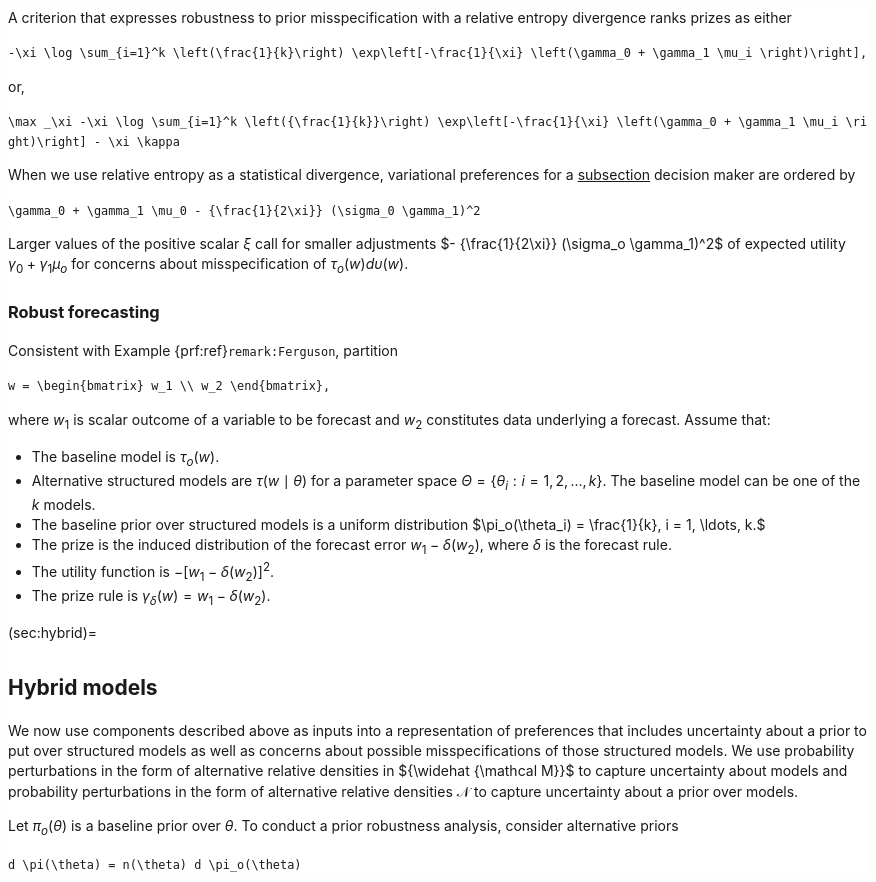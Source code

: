 A criterion that expresses robustness to prior misspecification with a relative entropy divergence ranks prizes as either
```{math}
-\xi \log \sum_{i=1}^k \left(\frac{1}{k}\right) \exp\left[-\frac{1}{\xi} \left(\gamma_0 + \gamma_1 \mu_i \right)\right],
```
or,
```{math}
\max _\xi -\xi \log \sum_{i=1}^k \left({\frac{1}{k}}\right) \exp\left[-\frac{1}{\xi} \left(\gamma_0 + \gamma_1 \mu_i \right)\right] - \xi \kappa
```

When we use relative entropy as a statistical divergence, variational preferences for a [subsection](sec:notknowingmodel) decision maker are ordered by
```{math}
\gamma_0 + \gamma_1 \mu_0 - {\frac{1}{2\xi}} (\sigma_0 \gamma_1)^2
```
Larger values of the positive scalar $\xi$ call for smaller adjustments $- {\frac{1}{2\xi}} (\sigma_o \gamma_1)^2$ of expected utility $\gamma_0 + \gamma_1 \mu_o$ for concerns about misspecification of $\tau_o(w)d\upsilon(w)$.

### Robust forecasting

Consistent with Example {prf:ref}`remark:Ferguson`, partition
```{math}
w = \begin{bmatrix} w_1 \\ w_2 \end{bmatrix},
```
where $w_1$ is scalar outcome of a variable to be forecast and $w_2$ constitutes data underlying a forecast. Assume that:
- The baseline model is $\tau_o(w)$. 
- Alternative structured models are $\tau(w \mid \theta)$ for a parameter space $\Theta = \{\theta_i : i=1,2, \ldots, k\}.$ The baseline model can be one of the $k$ models.
- The baseline prior over structured models is a uniform distribution $\pi_o(\theta_i) = \frac{1}{k}, i = 1, \ldots, k.$
- The prize is the induced distribution of the forecast error $w_1 - \delta(w_2)$, where $\delta$ is the forecast rule.
- The utility function is $-[w_1 - \delta(w_2)]^2.$
- The prize rule is $\gamma_\delta(w) = w_1 - \delta(w_2).$

(sec:hybrid)=
## Hybrid models

We now use components described above as inputs into a representation of preferences that includes uncertainty about a prior to put over structured models as well as concerns about possible misspecifications of those structured models. We use probability perturbations in the form of alternative relative densities in ${\widehat {\mathcal M}}$ to capture uncertainty about models and probability perturbations in the form of alternative relative densities ${\mathcal N}$ to capture uncertainty about a prior over models.

Let $\pi_o(\theta)$ is a baseline prior over $\theta$. To conduct a prior robustness analysis, consider alternative priors

```{math}
d \pi(\theta) = n(\theta) d \pi_o(\theta)
```


[^lhansen]: University of Chicago. Email: lhansen@uchicago.edu
[^tsargent]: New York University. Email: thomas.sargent@nyu.edu
[^deepuncertainties]: Deep uncertainties are defined and discussed by {cite}`hallegatte2012investment`, {cite}`maier2016uncertain`, {cite}`marchau2019decision`, and {cite}`rising2022missing`.
[^econometricians]: Econometricians who explicitly confronted model uncertainty include {cite}`onatski2002robust`, {cite}`brock2003west`, {cite}`stock2006forecasting`, {cite}`brock2007model`, {cite}`del2009monetary`, {cite}`christensen2018dynamic`, {cite}`christensen2019counterfactual`, {cite}`christensen2020robust`, {cite}`andrews2021model`, and {cite}`bonhomme2018minimizing`. {cite}`Chamberlain_2000,Chamberlain_2001` and {cite}`ho:2023` used a post Wald-Savage decision theory of {cite}`GilboaSchmeidler:1989` to confront model uncertainty in his econometric work.
[^likelihoodspriors]: The term likelihood can have multiple meanings. We shall use it to represent a probability density of prize-relevant outcomes, which we refer to as repercussions, conditioned on parameters. Distinguishing likelihood functions from subjective priors is fundamental to Bayesian formulations of statistical learning. See {cite}`deFinetti`, who recommended exchangeability as a more suitable assumption than iid (independent and identically distributed) to model situations in which a decision maker wants to learn. Putting subjective probabilities over parameters that index likelihood functions for iid sequences of random vectors generates exchangeable sequences of random variables.
[^behavioral]: We put "behavioral" in quotes to emphasize that most economic models are about agents' behaviors, including models that impose the rational expectations and common knowledge assumptions that "behavioral" economists want to drop. "Behavioral" economics sometimes means work that is linked more or less informally to psychology.
[^confidence]: Although we provide no formal links to psychology here, we think that a promising research plan would explore connections between so-called behavior distortions and the inferential challenges that economic decision makers confront. As is often assumed in behavioral models, degrees of confidence could differ across economic agents.
[^paramimportance]: Stephen Stigler showed us a short working paper by {cite}`Savage:1952` entitled "An Axiomatic Theory of Reasonable Behavior in the Face of Uncertainty," a prolegomenon to the axiomatic structure presented in {cite}`Savage:1954`. {cite}`Savage:1952` wrote this: "The set S represents the conceivable states, or descriptions of the world, or milieu, with which the person is concerned $\ldots$ " We think of parameter values or model selection indicators as presenting a "description of the world."
[^dynkinspace]: {cite}`Cerreiaetal:2013` deploy a "Dynkin space" and an associated sigma algebra of events. Their conditioning on those events is a counterpart to our conditioning on a model. As an alternative, {cite}`denti2022model` used an axiomatic approach to define a parameterized set of models. While both approaches are interesting, we suppose that models can have scientific or other sources from outside the specific decision problem. In this, we follow {cite}`HansenSargent:2022decision` who refer to such models as "structured models."
[^anscombeAumann]: For a discussion of the Anscombe-Aumann setup, see {cite}`Kreps_notes`, especially chapters 5 and 7.
[^basicsetup]: We borrow our basic setup from {cite}`Massimo_Simone_2021`. Following the leads of de Finetti and Savage, formulations of max-min expected utility and variational preferences initially worked within a tradition in decision theory under uncertainty that restricted probabilities to be finitely additive. However, much of probability theory routinely imposes countable additivity. It simplifies our presentation.
[^randomization]: In some special cases, the set of acts induced by decisions may itself be convex. In this case, the randomization of decisions merely replicates the collection of induced acts.
[^current_state]: The vector ${\mathbb A}$ absorbs the current state. In a standard optimal linear regular problem, the controller knows $({\mathbb A}, {\mathbb B}, {\mathbb C})$.
[^subjective_distribution]: This distribution might depend on past information.
[^recursive_formulation]: More generally, it would be input into a recursive formulation.
[^footnote_decision_rule]: For {cite}`Ferguson:1967`, $\delta$ viewed as a function of $y$ is a *decision rule* distinct from our *prize rule*.
[^footnote_prize_rule]: {cite}`Ferguson:1967`'s formulation of the problem introduces a loss function that for us would be the negative of the expectation of a utility function conditioned on $(Y, \theta)$ under the distribution implied by $\tau( w | \theta) d\upsilon(w)$ and $\zeta`.
[^acts_footnote]: Technically, an act in $\mathcal{A}_s$ is a degenerate Dirac lottery with a mass point at $s(\theta)$ that is assigned probability one.
[^kreps_notes]: See {cite}`Kreps_notes` for more about the distinction.
[^flexibility]: They did not specifically discuss the statistical linkages that we explore here.
[^representation]: More generally, their representation includes an additional curvature adjustment much like the smooth ambiguity model. See Proposition 3 in their appendix.
[^AnscombeAumannFootnote]: {cite}`Anscombe_Aumann` distinguished "horse lotteries" with unknown probability distributions from "roulette lotteries" having known probability distributions. See {cite}`Kreps_notes` for more about the distinction. Thus, because the (unknown) "prior" distribution over states $\theta$ belongs to a nontrivial set $\Pi$, there is "subjective" uncertainty about $\theta$. But given $\theta$, $f(\theta)$ is a known distribution over prizes $x$, so there is "objective" uncertainty about $x \in X$. According to these distinctions, we can imagine:
[^footnoteArch]: The Archimedean axiom states: let $f,g,h$ be acts in ${\mathcal A}$ with $f \succ g \succ h$. Then there are $0 < \alpha_1 < 1$ and $0 < \alpha_2 < 1$ such that $\alpha_1 f + (1-\alpha_1) h \succ g \succ \alpha_2 f + (1-\alpha_2) h$. See {cite}`Herstein_Milnor` for an alternative formulation of a continuity axiom.
[^footnoteNonDeg]: Completeness, transitivity, and the Archimedean axiom carry over directly from $\succ$ to $\succ_\Lambda$, but not necessarily non-degeneracy. Our presentation below presumes non-degeneracy of $\succ_\Lambda`.
[^divInfiniteM]: For $\ell$'s for which the implied $m$ is infinite with positive $\upsilon$ measure, we define the divergence to be infinity.
[^robustBayesian]: See {cite}`Berger:1984` for a robust Bayesian perspective. By applying a {cite}`GilboaSchmeidler:1989` representation of ambiguity aversion to a decision maker who has multiple predictive distributions, {cite}`Cerreiaetal:2013` forge a link between ambiguity aversion as studied in decision theory and the robust approach to statistics.
[^structuredUncertainty]: See {cite}`HansenSargent:2022decision`.
[^CerreiaetalVariational]: See Theorem 4 of {cite}`Cerreiaetal:2013` for their counterpart to this representation.
[^legendretransform]: The function $- \phi^*(-{\sf u} \mid \xi)$ is the Legendre transform of $\xi \phi({\sf n})$.
[^footnoteStrzalecki]: {cite}`Strzalecki:2011` showed that when Savage's Sure Thing Principle augments axioms imposed by {cite}`MaccheroniMarinacciRustichini:2006b`, the cost functions capable of representing variational preferences are proportional to scalar multiples of entropy divergence relative to a unique baseline prior. The Sure Thing Principle also plays a significant role in {cite}`denti2022model`'s axiomatic construction of a parameterized likelihood to be used in {cite}`KlibanoffMarinacciMukerji:2005` preferences.
[^hoformula]: See formula (2.7) in {cite}`ho:2023`.
[^dynamicproblem]: See {cite}`Epstein_Schneider_2003` for a formulation of a dynamic choice problem under ambiguity aversion that deploys multiple priors recursively. {cite}`HansenSargent:2022decision` described a possible tension between admissibility and dynamic consistency.
[^sims2010]: {cite}`sims2010understanding` critically surveys an extensive statistical literature on this issue. Foundational papers are {cite}`Freedman_1963`, {cite}`SimsAnnals71`, and {cite}`Diaconis_Freedman_1986`.
[^DupuisEllis]: See {cite}`Dupuis_Ellis` for a closely related connection between relative entropy and a variational formula that occurs in large deviation theory.
[^divpref]: Divergence preferences typically are expressed in terms of probabilities distributions over the collection states, which in the present case would be over the set $\mathcal{L}$'s.
[^Chamberlain2020]: See {cite}`Chamberlain:2020` for a discussion of robustness relative to a predictive distribution.
[^meagerSet]: \citet{sims2010understanding} critically surveys an extensive statistical literature on this issue. Foundational papers are \citet{Freedman_1963}, \citet{SimsAnnals71}, and \citet{Diaconis_Freedman_1986}.
[^limits-dynamic-settings]: See {cite}`HansenSargent:2007,HansenSargent:2011` and {cite}`HansenMiao:2018`.
[^cerreia-2021-axiomatic]: {cite}`Cerreiaetal:2021` provide an axiomatic justification of set-based divergences as a way to capture model misspecification within a {cite}`Gilboaetal:2010` setup with multiple models.
[^structured-models]: By emphasizing a family of structured models, this set-divergence concept differs from an alternative that could be constructed in terms of an implied family of predictive distributions.
[^footnoteAltApproach]: See {cite}`HansenSargent:2020, HansenSargent:2022decision` for elaboration and application of this alternative approach.
[^dynamicAssetPricingNote]: To apply quantum methods to dynamic asset pricing models, {cite}`GhyselsMorgan:2023` deploy extensions of the formulation developed here. An interesting notion of a "state" again comes into play.
